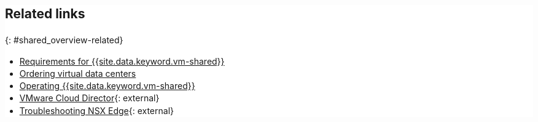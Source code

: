## Related links
{: #shared_overview-related}

* [Requirements for {{site.data.keyword.vm-shared}}](/docs/vmwaresolutions?topic=vmwaresolutions-shared_planning)
* [Ordering virtual data centers](/docs/vmwaresolutions?topic=vmwaresolutions-shared_ordering)
* [Operating {{site.data.keyword.vm-shared}}](/docs/vmwaresolutions?topic=vmwaresolutions-shared_vcd-ops-guide)
* [VMware Cloud Director](https://docs.vmware.com/en/VMware-Cloud-Director/10.4/VMware-Cloud-Director-Tenant-Portal-Guide/GUID-74C9E10D-9197-43B0-B469-126FFBCB5121.html){: external}
* [Troubleshooting NSX Edge](https://docs.vmware.com/en/VMware-NSX-Data-Center-for-vSphere/6.4/com.vmware.nsx.troubleshooting.doc/GUID-E6CD6FAA-3DA7-4AD7-9577-EE121AA7E1E6.html){: external}
